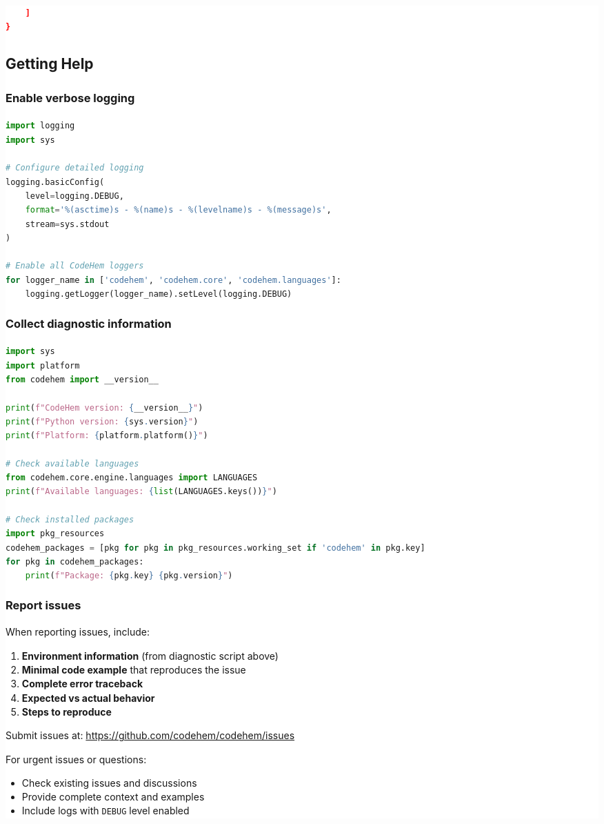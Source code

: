    ```json
       ]
   }
   ```

## Getting Help

### Enable verbose logging

```python
import logging
import sys

# Configure detailed logging
logging.basicConfig(
    level=logging.DEBUG,
    format='%(asctime)s - %(name)s - %(levelname)s - %(message)s',
    stream=sys.stdout
)

# Enable all CodeHem loggers
for logger_name in ['codehem', 'codehem.core', 'codehem.languages']:
    logging.getLogger(logger_name).setLevel(logging.DEBUG)
```

### Collect diagnostic information

```python
import sys
import platform
from codehem import __version__

print(f"CodeHem version: {__version__}")
print(f"Python version: {sys.version}")
print(f"Platform: {platform.platform()}")

# Check available languages
from codehem.core.engine.languages import LANGUAGES
print(f"Available languages: {list(LANGUAGES.keys())}")

# Check installed packages
import pkg_resources
codehem_packages = [pkg for pkg in pkg_resources.working_set if 'codehem' in pkg.key]
for pkg in codehem_packages:
    print(f"Package: {pkg.key} {pkg.version}")
```

### Report issues

When reporting issues, include:

1. **Environment information** (from diagnostic script above)
2. **Minimal code example** that reproduces the issue
3. **Complete error traceback**
4. **Expected vs actual behavior**
5. **Steps to reproduce**

Submit issues at: https://github.com/codehem/codehem/issues

For urgent issues or questions:
- Check existing issues and discussions
- Provide complete context and examples
- Include logs with `DEBUG` level enabled